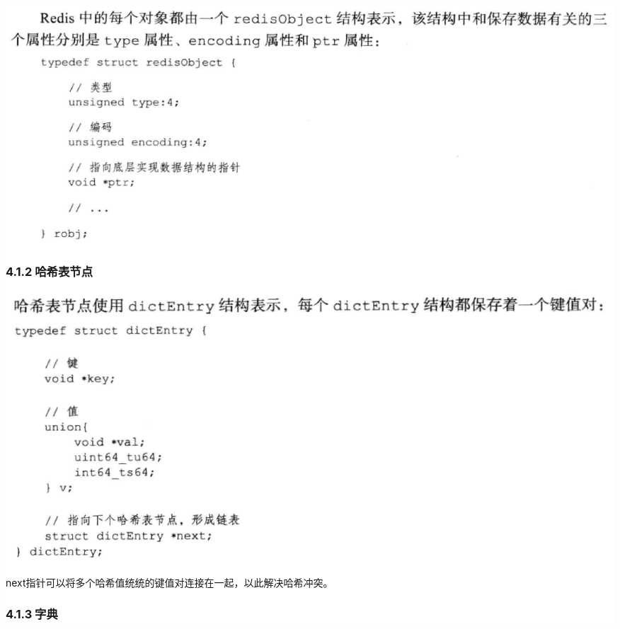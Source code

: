 ![4.1](https://raw.githubusercontent.com/Novak666/Learning-working-skill/main/2021.12.19/pics/4.4.png)

### 4.1.2 哈希表节点

![4.2](https://raw.githubusercontent.com/Novak666/Learning-working-skill/main/2021.12.19/pics/4.2.png)

next指针可以将多个哈希值统统的键值对连接在一起，以此解决哈希冲突。

### 4.1.3 字典
